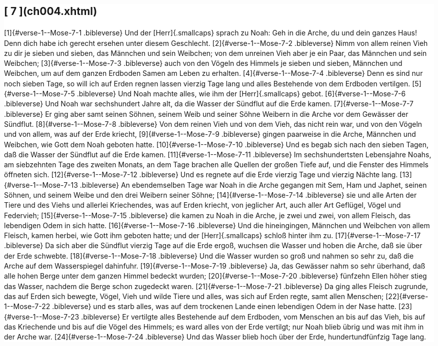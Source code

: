 <h2 class="chaptertitle">[&nbsp;7&nbsp;](ch004.xhtml)<span><span id="chapter-1--Mose-7"></span></span></h2>
 
[1]{#verse-1--Mose-7-1 .bibleverse} Und der [Herr]{.smallcaps} sprach zu Noah: Geh in die Arche, du und dein ganzes Haus! Denn dich habe ich gerecht ersehen unter diesem Geschlecht. 
[2]{#verse-1--Mose-7-2 .bibleverse} Nimm von allem reinen Vieh zu dir je sieben und sieben, das Männchen und sein Weibchen; von dem unreinen Vieh aber je ein Paar, das Männchen und sein Weibchen; 
[3]{#verse-1--Mose-7-3 .bibleverse} auch von den Vögeln des Himmels je sieben und sieben, Männchen und Weibchen, um auf dem ganzen Erdboden Samen am Leben zu erhalten. 
[4]{#verse-1--Mose-7-4 .bibleverse} Denn es sind nur noch sieben Tage, so will ich auf Erden regnen lassen vierzig Tage lang und alles Bestehende von dem Erdboden vertilgen. 
[5]{#verse-1--Mose-7-5 .bibleverse} Und Noah machte alles, wie ihm der [Herr]{.smallcaps} gebot. 
[6]{#verse-1--Mose-7-6 .bibleverse} Und Noah war sechshundert Jahre alt, da die Wasser der Sündflut auf die Erde kamen. 
[7]{#verse-1--Mose-7-7 .bibleverse} Er ging aber samt seinen Söhnen, seinem Weib und seiner Söhne Weibern in die Arche vor dem Gewässer der Sündflut. 
[8]{#verse-1--Mose-7-8 .bibleverse} Von dem reinen Vieh und von dem Vieh, das nicht rein war, und von den Vögeln und von allem, was auf der Erde kriecht, 
[9]{#verse-1--Mose-7-9 .bibleverse} gingen paarweise in die Arche, Männchen und Weibchen, wie Gott dem Noah geboten hatte. 
[10]{#verse-1--Mose-7-10 .bibleverse} Und es begab sich nach den sieben Tagen, daß die Wasser der Sündflut auf die Erde kamen. 
[11]{#verse-1--Mose-7-11 .bibleverse} Im sechshundertsten Lebensjahre Noahs, am siebzehnten Tage des zweiten Monats, an dem Tage brachen alle Quellen der großen Tiefe auf, und die Fenster des Himmels öffneten sich. 
[12]{#verse-1--Mose-7-12 .bibleverse} Und es regnete auf die Erde vierzig Tage und vierzig Nächte lang. 
[13]{#verse-1--Mose-7-13 .bibleverse} An ebendemselben Tage war Noah in die Arche gegangen mit Sem, Ham und Japhet, seinen Söhnen, und seinem Weibe und den drei Weibern seiner Söhne; 
[14]{#verse-1--Mose-7-14 .bibleverse} sie und alle Arten der Tiere und des Viehs und allerlei Kriechendes, was auf Erden kriecht, von jeglicher Art, auch aller Art Geflügel, Vögel und Federvieh; 
[15]{#verse-1--Mose-7-15 .bibleverse} die kamen zu Noah in die Arche, je zwei und zwei, von allem Fleisch, das lebendigen Odem in sich hatte. 
[16]{#verse-1--Mose-7-16 .bibleverse} Und die hineingingen, Männchen und Weibchen von allem Fleisch, kamen herbei, wie Gott ihm geboten hatte; und der [Herr]{.smallcaps} schloß hinter ihm zu. 
[17]{#verse-1--Mose-7-17 .bibleverse} Da sich aber die Sündflut vierzig Tage auf die Erde ergoß, wuchsen die Wasser und hoben die Arche, daß sie über der Erde schwebte. 
[18]{#verse-1--Mose-7-18 .bibleverse} Und die Wasser wurden so groß und nahmen so sehr zu, daß die Arche auf dem Wasserspiegel dahinfuhr. 
[19]{#verse-1--Mose-7-19 .bibleverse} Ja, das Gewässer nahm so sehr überhand, daß alle hohen Berge unter dem ganzen Himmel bedeckt wurden; 
[20]{#verse-1--Mose-7-20 .bibleverse} fünfzehn Ellen höher stieg das Wasser, nachdem die Berge schon zugedeckt waren. 
[21]{#verse-1--Mose-7-21 .bibleverse} Da ging alles Fleisch zugrunde, das auf Erden sich bewegte, Vögel, Vieh und wilde Tiere und alles, was sich auf Erden regte, samt allen Menschen; 
[22]{#verse-1--Mose-7-22 .bibleverse} und es starb alles, was auf dem trockenen Lande einen lebendigen Odem in der Nase hatte. 
[23]{#verse-1--Mose-7-23 .bibleverse} Er vertilgte alles Bestehende auf dem Erdboden, vom Menschen an bis auf das Vieh, bis auf das Kriechende und bis auf die Vögel des Himmels; es ward alles von der Erde vertilgt; nur Noah blieb übrig und was mit ihm in der Arche war. 
[24]{#verse-1--Mose-7-24 .bibleverse} Und das Wasser blieb hoch über der Erde, hundertundfünfzig Tage lang. 
